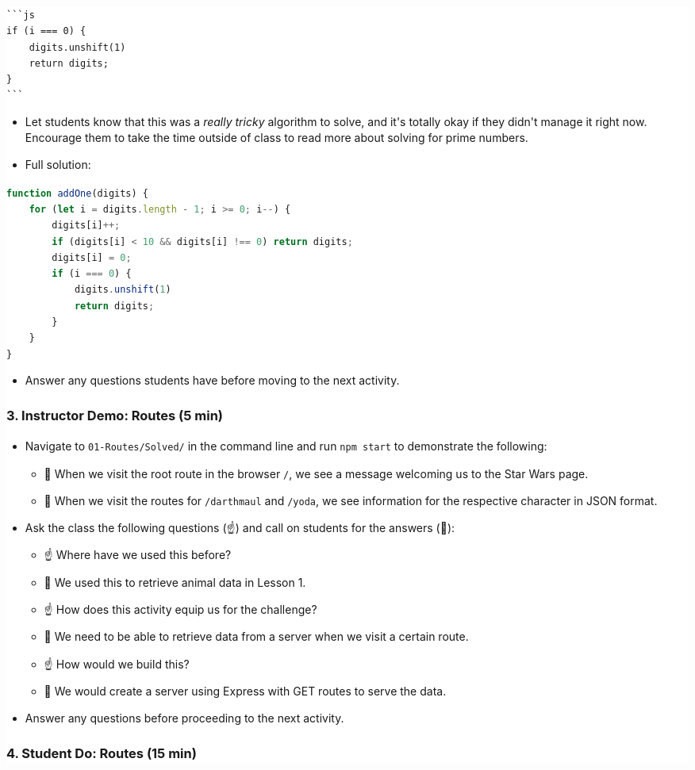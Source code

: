     ```js
    if (i === 0) {
        digits.unshift(1)
        return digits;
    }
    ```

* Let students know that this was a _really tricky_ algorithm to solve, and it's totally okay if they didn't manage it right now. Encourage them to take the time outside of class to read more about solving for prime numbers.

* Full solution:

```js
function addOne(digits) {
    for (let i = digits.length - 1; i >= 0; i--) {
        digits[i]++;
        if (digits[i] < 10 && digits[i] !== 0) return digits;
        digits[i] = 0;
        if (i === 0) {
            digits.unshift(1)
            return digits;
        }
    }
}
```

* Answer any questions students have before moving to the next activity.

### 3. Instructor Demo: Routes (5 min) 

* Navigate to `01-Routes/Solved/` in the command line and run `npm start` to demonstrate the following: 

    * 🔑 When we visit the root route in the browser `/`, we see a message welcoming us to the Star Wars page.

    * 🔑 When we visit the routes for `/darthmaul` and `/yoda`, we see information for the respective character in JSON format.

* Ask the class the following questions (☝️) and call on students for the answers (🙋):

    * ☝️ Where have we used this before?

    * 🙋 We used this to retrieve animal data in Lesson 1.

    * ☝️ How does this activity equip us for the challenge?

    * 🙋 We need to be able to retrieve data from a server when we visit a certain route.

    * ☝️ How would we build this?

    * 🙋 We would create a server using Express with GET routes to serve the data.

* Answer any questions before proceeding to the next activity.


### 4. Student Do: Routes (15 min) 
